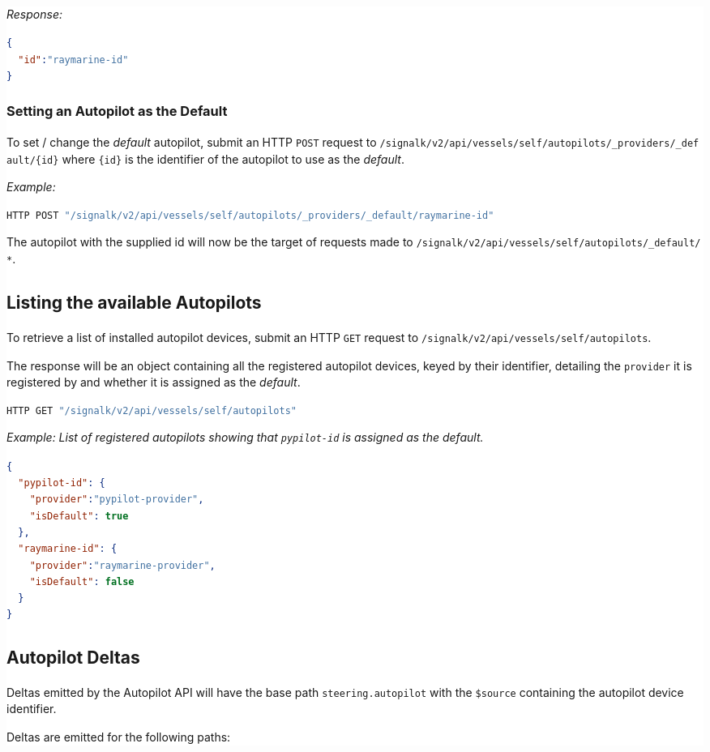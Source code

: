 _Response:_

```JSON
{
  "id":"raymarine-id"
}
```

### Setting an Autopilot as the Default

To set / change the _default_ autopilot, submit an HTTP `POST` request to `/signalk/v2/api/vessels/self/autopilots/_providers/_default/{id}` where `{id}` is the identifier of the autopilot to use as the _default_.

_Example:_

```typescript
HTTP POST "/signalk/v2/api/vessels/self/autopilots/_providers/_default/raymarine-id"
```

The autopilot with the supplied id will now be the target of requests made to `/signalk/v2/api/vessels/self/autopilots/_default/*`.

## Listing the available Autopilots

To retrieve a list of installed autopilot devices, submit an HTTP `GET` request to `/signalk/v2/api/vessels/self/autopilots`.

The response will be an object containing all the registered autopilot devices, keyed by their identifier, detailing the `provider` it is registered by and whether it is assigned as the _default_.

```typescript
HTTP GET "/signalk/v2/api/vessels/self/autopilots"
```

_Example: List of registered autopilots showing that `pypilot-id` is assigned as the default._

```JSON
{
  "pypilot-id": {
    "provider":"pypilot-provider",
    "isDefault": true
  },
  "raymarine-id": {
    "provider":"raymarine-provider",
    "isDefault": false
  }
}
```

## Autopilot Deltas

Deltas emitted by the Autopilot API will have the base path `steering.autopilot` with the `$source` containing the autopilot device identifier.

Deltas are emitted for the following paths:
